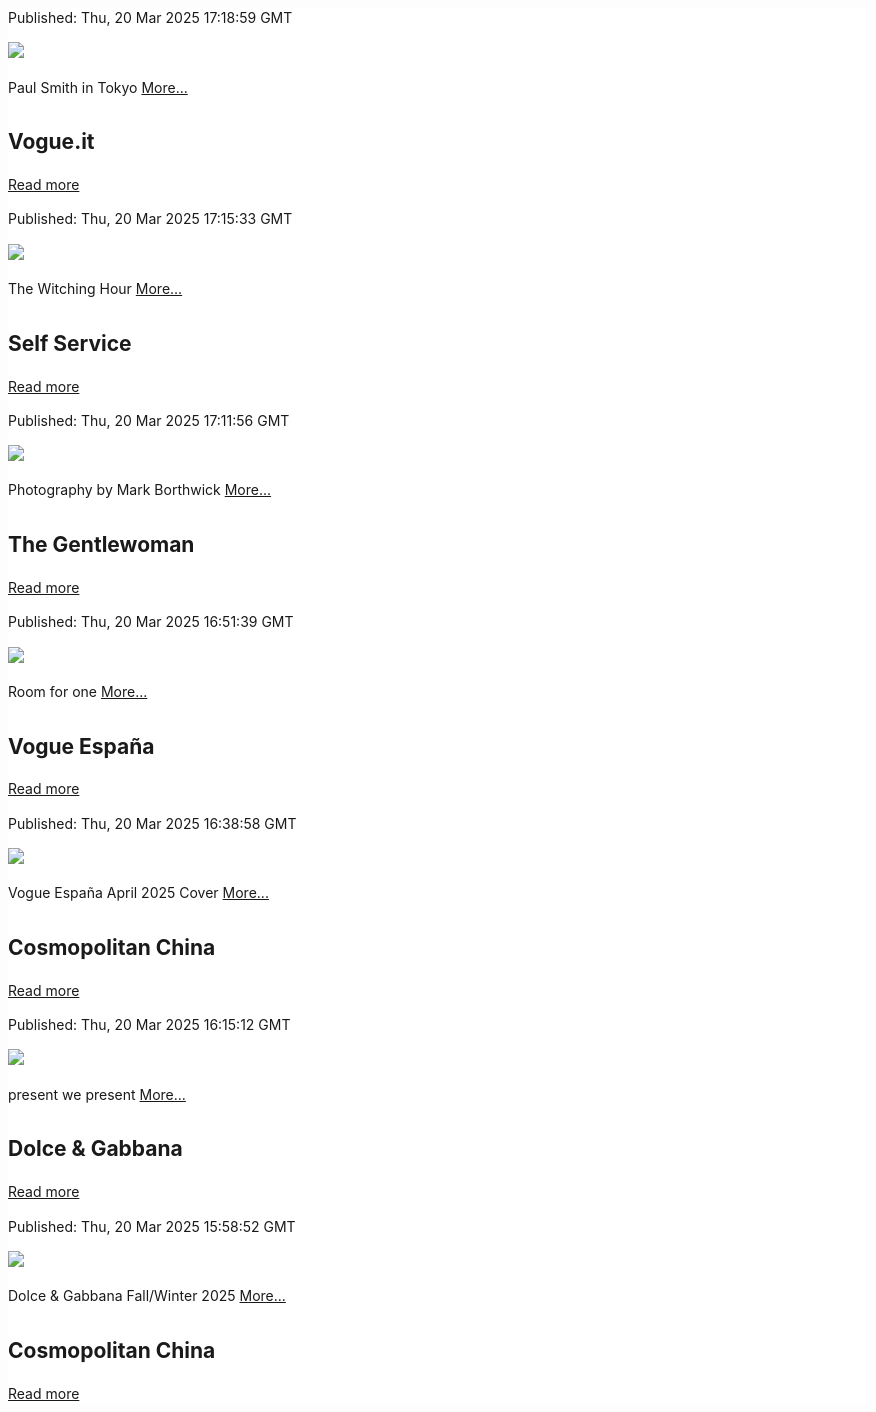Published: Thu, 20 Mar 2025 17:18:59 GMT

<p><img src="https://i.mdel.net/i/db/2025/3/2482541/2482541-800w.jpg" /></p>Paul Smith in Tokyo <a href="https://models.com/work/paul-smith-paul-smith-in-tokyo" title="Paul Smith in Tokyo">More...</a>

## Vogue.it
[Read more](https://models.com/work/vogue-italia-the-witching-hour)

Published: Thu, 20 Mar 2025 17:15:33 GMT

<p><img src="https://i.mdel.net/i/db/2025/3/2482542/2482542-800w.jpg" /></p>The Witching Hour <a href="https://models.com/work/vogue-italia-the-witching-hour" title="The Witching Hour">More...</a>

## Self Service
[Read more](https://models.com/work/self-service-photography-by-mark-borthwick)

Published: Thu, 20 Mar 2025 17:11:56 GMT

<p><img src="https://i.mdel.net/i/db/2025/3/2482528/2482528-800w.jpg" /></p>Photography by Mark Borthwick <a href="https://models.com/work/self-service-photography-by-mark-borthwick" title="Photography by Mark Borthwick">More...</a>

## The Gentlewoman
[Read more](https://models.com/work/the-gentlewoman-room-for-one)

Published: Thu, 20 Mar 2025 16:51:39 GMT

<p><img src="https://i.mdel.net/i/db/2025/3/2482518/2482518-800w.jpg" /></p>Room for one <a href="https://models.com/work/the-gentlewoman-room-for-one" title="Room for one">More...</a>

## Vogue España
[Read more](https://models.com/work/vogue-espaa-vogue-espaa-april-2025-cover)

Published: Thu, 20 Mar 2025 16:38:58 GMT

<p><img src="https://i.mdel.net/i/db/2025/3/2482514/2482514-800w.jpg" /></p>Vogue España April 2025 Cover <a href="https://models.com/work/vogue-espaa-vogue-espaa-april-2025-cover" title="Vogue España April 2025 Cover">More...</a>

## Cosmopolitan China
[Read more](https://models.com/work/cosmopolitan-china-present-we-present)

Published: Thu, 20 Mar 2025 16:15:12 GMT

<p><img src="https://i.mdel.net/i/db/2025/3/2482500/2482500-800w.jpg" /></p>present we present <a href="https://models.com/work/cosmopolitan-china-present-we-present" title="present we present">More...</a>

## Dolce & Gabbana
[Read more](https://models.com/work/dolce--gabbana-dolce--gabbana-fallwinter-2025)

Published: Thu, 20 Mar 2025 15:58:52 GMT

<p><img src="https://i.mdel.net/i/db/2025/3/2482410/2482410-800w.jpg" /></p>Dolce & Gabbana Fall/Winter 2025 <a href="https://models.com/work/dolce--gabbana-dolce--gabbana-fallwinter-2025" title="Dolce &amp; Gabbana Fall/Winter 2025">More...</a>

## Cosmopolitan China
[Read more](https://models.com/work/cosmopolitan-china-paint-my-youth)
